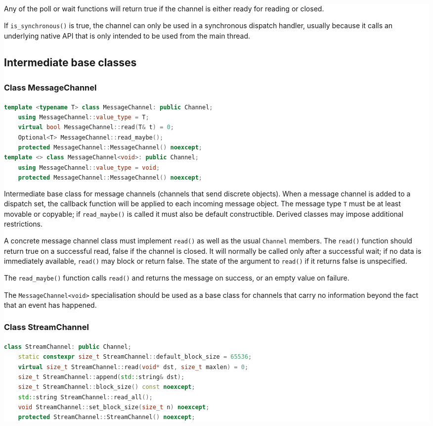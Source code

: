 Any of the poll or wait functions will return true if the channel is either
ready for reading or closed.

If `is_synchronous()` is true, the channel can only be used in a synchronous
dispatch handler, usually because it calls an underlying native API that is
only intended to be used from the main thread.

## Intermediate base classes

### Class MessageChannel

```c++
template <typename T> class MessageChannel: public Channel;
    using MessageChannel::value_type = T;
    virtual bool MessageChannel::read(T& t) = 0;
    Optional<T> MessageChannel::read_maybe();
    protected MessageChannel::MessageChannel() noexcept;
template <> class MessageChannel<void>: public Channel;
    using MessageChannel::value_type = void;
    protected MessageChannel::MessageChannel() noexcept;
```

Intermediate base class for message channels (channels that send discrete
objects). When a message channel is added to a dispatch set, the callback
function will be applied to each incoming message object. The message type
`T` must be at least movable or copyable; if `read_maybe()` is called it must
also be default constructible. Derived classes may impose additional
restrictions.

A concrete message channel class must implement `read()` as well as the usual
`Channel` members. The `read()` function should return true on a successful
read, false if the channel is closed. It will normally be called only after a
successful wait; if no data is immediately available, `read()` may block or
return false. The state of the argument to `read()` if it returns false is
unspecified.

The `read_maybe()` function calls `read()` and returns the message on success,
or an empty value on failure.

The `MessageChannel<void>` specialisation should be used as a base class for
channels that carry no information beyond the fact that an event has
happened.

### Class StreamChannel

```c++
class StreamChannel: public Channel;
    static constexpr size_t StreamChannel::default_block_size = 65536;
    virtual size_t StreamChannel::read(void* dst, size_t maxlen) = 0;
    size_t StreamChannel::append(std::string& dst);
    size_t StreamChannel::block_size() const noexcept;
    std::string StreamChannel::read_all();
    void StreamChannel::set_block_size(size_t n) noexcept;
    protected StreamChannel::StreamChannel() noexcept;
```
